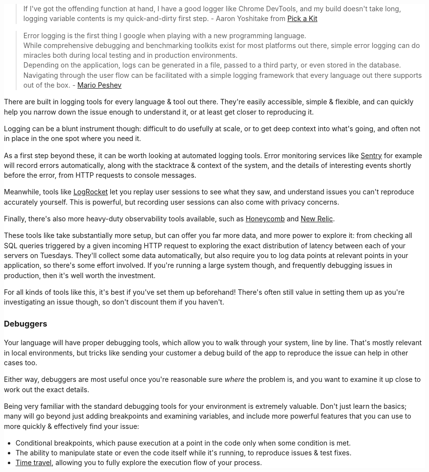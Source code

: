 > If I've got the offending function at hand, I have a good logger like Chrome DevTools, and my build doesn't take long, logging variable contents is my quick-and-dirty first step.
> \- Aaron Yoshitake from [Pick a Kit](https://pickakit.com/)

> Error logging is the first thing I google when playing with a new programming language.<br/>
> While comprehensive debugging and benchmarking toolkits exist for most platforms out there, simple error logging can do miracles both during local testing and in production environments.<br/>
> Depending on the application, logs can be generated in a file, passed to a third party, or even stored in the database. Navigating through the user flow can be facilitated with a simple logging framework that every language out there supports out of the box.
> \- [Mario Peshev](https://mariopeshev.com/)

There are built in logging tools for every language & tool out there. They're easily accessible, simple & flexible, and can quickly help you narrow down the issue enough to understand it, or at least get closer to reproducing it.

Logging can be a blunt instrument though: difficult to do usefully at scale, or to get deep context into what's going, and often not in place in the one spot where you need it.

As a first step beyond these, it can be worth looking at automated logging tools. Error monitoring services like [Sentry](https://sentry.io) for example will record errors automatically, along with the stacktrace & context of the system, and the details of interesting events shortly before the error, from HTTP requests to console messages.

Meanwhile, tools like [LogRocket](https://logrocket.com) let you replay user sessions to see what they saw, and understand issues you can't reproduce accurately yourself. This is powerful, but recording user sessions can also come with privacy concerns.

Finally, there's also more heavy-duty observability tools available, such as [Honeycomb](https://www.honeycomb.io/) and [New Relic](https://newrelic.com/).

These tools like take substantially more setup, but can offer you far more data, and more power to explore it: from checking all SQL queries triggered by a given incoming HTTP request to exploring the exact distribution of latency between each of your servers on Tuesdays. They'll collect some data automatically, but also require you to log data points at relevant points in your application, so there's some effort involved. If you're running a large system though, and frequently debugging issues in production, then it's well worth the investment.

For all kinds of tools like this, it's best if you've set them up beforehand! There's often still value in setting them up as you're investigating an issue though, so don't discount them if you haven't.

### Debuggers

Your language will have proper debugging tools, which allow you to walk through your system, line by line. That's mostly relevant in local environments, but tricks like sending your customer a debug build of the app to reproduce the issue can help in other cases too.

Either way, debuggers are most useful once you're reasonable sure _where_ the problem is, and you want to examine it up close to work out the exact details.

Being very familiar with the standard debugging tools for your environment is extremely valuable. Don't just learn the basics; many will go beyond just adding breakpoints and examining variables, and include more powerful features that you can use to more quickly & effectively find your issue:

* Conditional breakpoints, which pause execution at a point in the code only when some condition is met.
* The ability to manipulate state or even the code itself while it's running, to reproduce issues & test fixes.
* [Time travel](https://docs.microsoft.com/en-us/windows-hardware/drivers/debugger/time-travel-debugging-overview), allowing you to fully explore the execution flow of your process.
